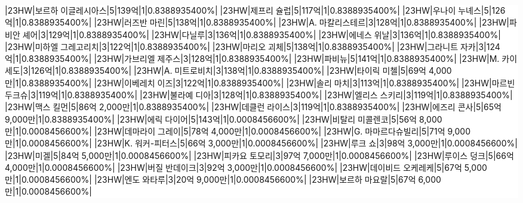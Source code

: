 |23HW|보르하 이글레시아스|5|139억|1|0.8388935400%|
|23HW|제프리 슐럽|5|117억|1|0.8388935400%|
|23HW|우나이 누녜스|5|126억|1|0.8388935400%|
|23HW|러즈반 마린|5|138억|1|0.8388935400%|
|23HW|A. 마칼리스테르|3|128억|1|0.8388935400%|
|23HW|파비안 셰어|3|129억|1|0.8388935400%|
|23HW|다닐루|3|136억|1|0.8388935400%|
|23HW|에네스 위날|3|136억|1|0.8388935400%|
|23HW|미하엘 그레고리치|3|122억|1|0.8388935400%|
|23HW|마리오 괴체|5|138억|1|0.8388935400%|
|23HW|그라니트 자카|3|124억|1|0.8388935400%|
|23HW|가브리엘 제주스|3|128억|1|0.8388935400%|
|23HW|파비뉴|5|141억|1|0.8388935400%|
|23HW|M. 카이세도|3|126억|1|0.8388935400%|
|23HW|A. 미트로비치|3|138억|1|0.8388935400%|
|23HW|타이릭 미첼|5|69억 4,000만|1|0.8388935400%|
|23HW|이베레치 이즈|3|122억|1|0.8388935400%|
|23HW|솔리 마치|3|113억|1|0.8388935400%|
|23HW|마르빈 두크슈|3|119억|1|0.8388935400%|
|23HW|불라예 디아|3|128억|1|0.8388935400%|
|23HW|엘리스 스키리|3|119억|1|0.8388935400%|
|23HW|맥스 킬먼|5|86억 2,000만|1|0.8388935400%|
|23HW|데클런 라이스|3|119억|1|0.8388935400%|
|23HW|에즈리 콘사|5|65억 9,000만|1|0.8388935400%|
|23HW|에릭 다이어|5|143억|1|0.0008456600%|
|23HW|비탈리 미콜렌코|5|56억 8,000만|1|0.0008456600%|
|23HW|데마라이 그레이|5|78억 4,000만|1|0.0008456600%|
|23HW|G. 마마르다슈빌리|5|71억 9,000만|1|0.0008456600%|
|23HW|K. 워커-피터스|5|66억 3,000만|1|0.0008456600%|
|23HW|루크 쇼|3|98억 3,000만|1|0.0008456600%|
|23HW|미겔|5|84억 5,000만|1|0.0008456600%|
|23HW|피카요 토모리|3|97억 7,000만|1|0.0008456600%|
|23HW|루이스 덩크|5|66억 4,000만|1|0.0008456600%|
|23HW|버질 반데이크|3|92억 3,000만|1|0.0008456600%|
|23HW|데이비드 오케레케|5|67억 5,000만|1|0.0008456600%|
|23HW|엔도 와타루|3|20억 9,000만|1|0.0008456600%|
|23HW|보르하 마요랄|5|67억 6,000만|1|0.0008456600%|